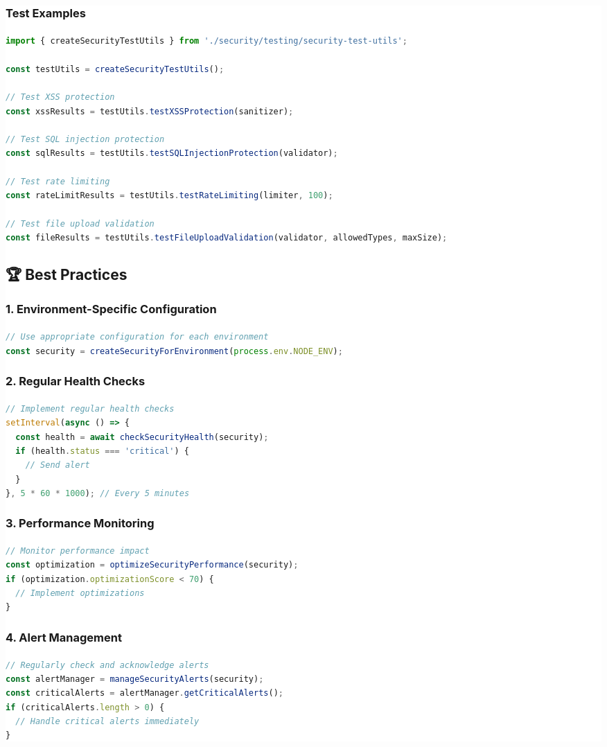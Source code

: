 ### Test Examples

```typescript
import { createSecurityTestUtils } from './security/testing/security-test-utils';

const testUtils = createSecurityTestUtils();

// Test XSS protection
const xssResults = testUtils.testXSSProtection(sanitizer);

// Test SQL injection protection
const sqlResults = testUtils.testSQLInjectionProtection(validator);

// Test rate limiting
const rateLimitResults = testUtils.testRateLimiting(limiter, 100);

// Test file upload validation
const fileResults = testUtils.testFileUploadValidation(validator, allowedTypes, maxSize);
```

## 🏆 Best Practices

### 1. Environment-Specific Configuration
```typescript
// Use appropriate configuration for each environment
const security = createSecurityForEnvironment(process.env.NODE_ENV);
```

### 2. Regular Health Checks
```typescript
// Implement regular health checks
setInterval(async () => {
  const health = await checkSecurityHealth(security);
  if (health.status === 'critical') {
    // Send alert
  }
}, 5 * 60 * 1000); // Every 5 minutes
```

### 3. Performance Monitoring
```typescript
// Monitor performance impact
const optimization = optimizeSecurityPerformance(security);
if (optimization.optimizationScore < 70) {
  // Implement optimizations
}
```

### 4. Alert Management
```typescript
// Regularly check and acknowledge alerts
const alertManager = manageSecurityAlerts(security);
const criticalAlerts = alertManager.getCriticalAlerts();
if (criticalAlerts.length > 0) {
  // Handle critical alerts immediately
}
```
